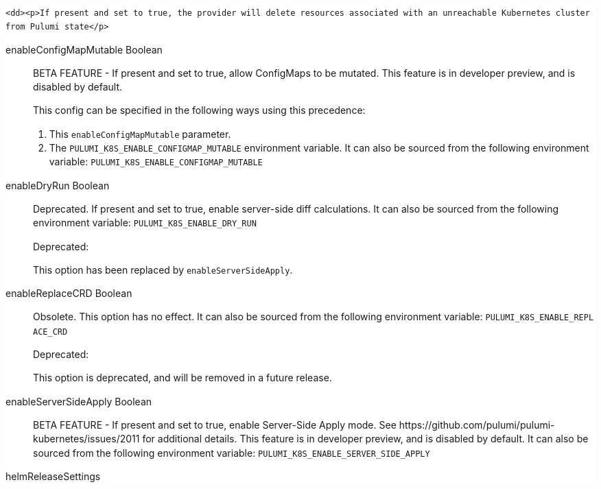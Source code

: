     <dd><p>If present and set to true, the provider will delete resources associated with an unreachable Kubernetes cluster from Pulumi state</p>
</dd><dt class="property-optional"
            title="Optional">
        <span id="enableconfigmapmutable_java">
<a data-swiftype-name="resource-property" data-swiftype-type="text" href="#enableconfigmapmutable_java" style="color: inherit; text-decoration: inherit;">enable<wbr>Config<wbr>Map<wbr>Mutable</a>
</span>
        <span class="property-indicator"></span>
        <span class="property-type">Boolean</span>
    </dt>
    <dd><p>BETA FEATURE - If present and set to true, allow ConfigMaps to be mutated.
This feature is in developer preview, and is disabled by default.</p>
<p>This config can be specified in the following ways using this precedence:</p>
<ol>
<li>This <code>enableConfigMapMutable</code> parameter.</li>
<li>The <code>PULUMI_K8S_ENABLE_CONFIGMAP_MUTABLE</code> environment variable. It can also be sourced from the following environment variable: <code>PULUMI_K8S_ENABLE_CONFIGMAP_MUTABLE</code></li>
</ol>
</dd><dt class="property-optional property-deprecated"
            title="Optional, Deprecated">
        <span id="enabledryrun_java">
<a data-swiftype-name="resource-property" data-swiftype-type="text" href="#enabledryrun_java" style="color: inherit; text-decoration: inherit;">enable<wbr>Dry<wbr>Run</a>
</span>
        <span class="property-indicator"></span>
        <span class="property-type">Boolean</span>
    </dt>
    <dd><p>Deprecated. If present and set to true, enable server-side diff calculations.
It can also be sourced from the following environment variable: <code>PULUMI_K8S_ENABLE_DRY_RUN</code></p>
<p class="property-message">Deprecated:<p>This option has been replaced by <code>enableServerSideApply</code>.</p>
</p></dd><dt class="property-optional property-deprecated"
            title="Optional, Deprecated">
        <span id="enablereplacecrd_java">
<a data-swiftype-name="resource-property" data-swiftype-type="text" href="#enablereplacecrd_java" style="color: inherit; text-decoration: inherit;">enable<wbr>Replace<wbr>CRD</a>
</span>
        <span class="property-indicator"></span>
        <span class="property-type">Boolean</span>
    </dt>
    <dd><p>Obsolete. This option has no effect. It can also be sourced from the following environment variable: <code>PULUMI_K8S_ENABLE_REPLACE_CRD</code></p>
<p class="property-message">Deprecated:<p>This option is deprecated, and will be removed in a future release.</p>
</p></dd><dt class="property-optional"
            title="Optional">
        <span id="enableserversideapply_java">
<a data-swiftype-name="resource-property" data-swiftype-type="text" href="#enableserversideapply_java" style="color: inherit; text-decoration: inherit;">enable<wbr>Server<wbr>Side<wbr>Apply</a>
</span>
        <span class="property-indicator"></span>
        <span class="property-type">Boolean</span>
    </dt>
    <dd><p>BETA FEATURE - If present and set to true, enable Server-Side Apply mode.
See https://github.com/pulumi/pulumi-kubernetes/issues/2011 for additional details.
This feature is in developer preview, and is disabled by default. It can also be sourced from the following environment variable: <code>PULUMI_K8S_ENABLE_SERVER_SIDE_APPLY</code></p>
</dd><dt class="property-optional"
            title="Optional">
        <span id="helmreleasesettings_java">
<a data-swiftype-name="resource-property" data-swiftype-type="text" href="#helmreleasesettings_java" style="color: inherit; text-decoration: inherit;">helm<wbr>Release<wbr>Settings</a>